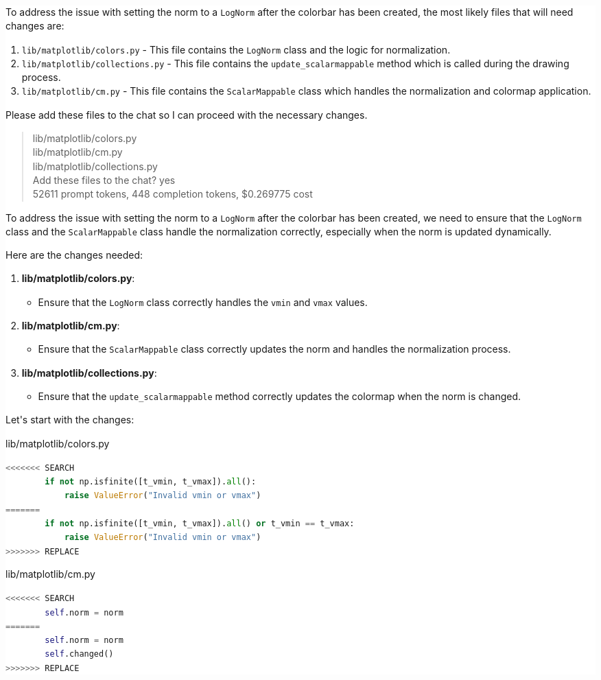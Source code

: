 To address the issue with setting the norm to a `LogNorm` after the colorbar has been created, the most likely files that will need changes are:

1. `lib/matplotlib/colors.py` - This file contains the `LogNorm` class and the logic for normalization.
2. `lib/matplotlib/collections.py` - This file contains the `update_scalarmappable` method which is called during the drawing process.
3. `lib/matplotlib/cm.py` - This file contains the `ScalarMappable` class which handles the normalization and colormap application.

Please add these files to the chat so I can proceed with the necessary changes.

> lib/matplotlib/colors.py  
> lib/matplotlib/cm.py  
> lib/matplotlib/collections.py  
> Add these files to the chat? yes  
> 52611 prompt tokens, 448 completion tokens, $0.269775 cost  

To address the issue with setting the norm to a `LogNorm` after the colorbar has been created, we need to ensure that the `LogNorm` class and the `ScalarMappable` class handle the normalization correctly, especially when the norm is updated dynamically.

Here are the changes needed:

1. **lib/matplotlib/colors.py**:
   - Ensure that the `LogNorm` class correctly handles the `vmin` and `vmax` values.

2. **lib/matplotlib/cm.py**:
   - Ensure that the `ScalarMappable` class correctly updates the norm and handles the normalization process.

3. **lib/matplotlib/collections.py**:
   - Ensure that the `update_scalarmappable` method correctly updates the colormap when the norm is changed.

Let's start with the changes:

lib/matplotlib/colors.py
```python
<<<<<<< SEARCH
        if not np.isfinite([t_vmin, t_vmax]).all():
            raise ValueError("Invalid vmin or vmax")
=======
        if not np.isfinite([t_vmin, t_vmax]).all() or t_vmin == t_vmax:
            raise ValueError("Invalid vmin or vmax")
>>>>>>> REPLACE
```

lib/matplotlib/cm.py
```python
<<<<<<< SEARCH
        self.norm = norm
=======
        self.norm = norm
        self.changed()
>>>>>>> REPLACE
```
